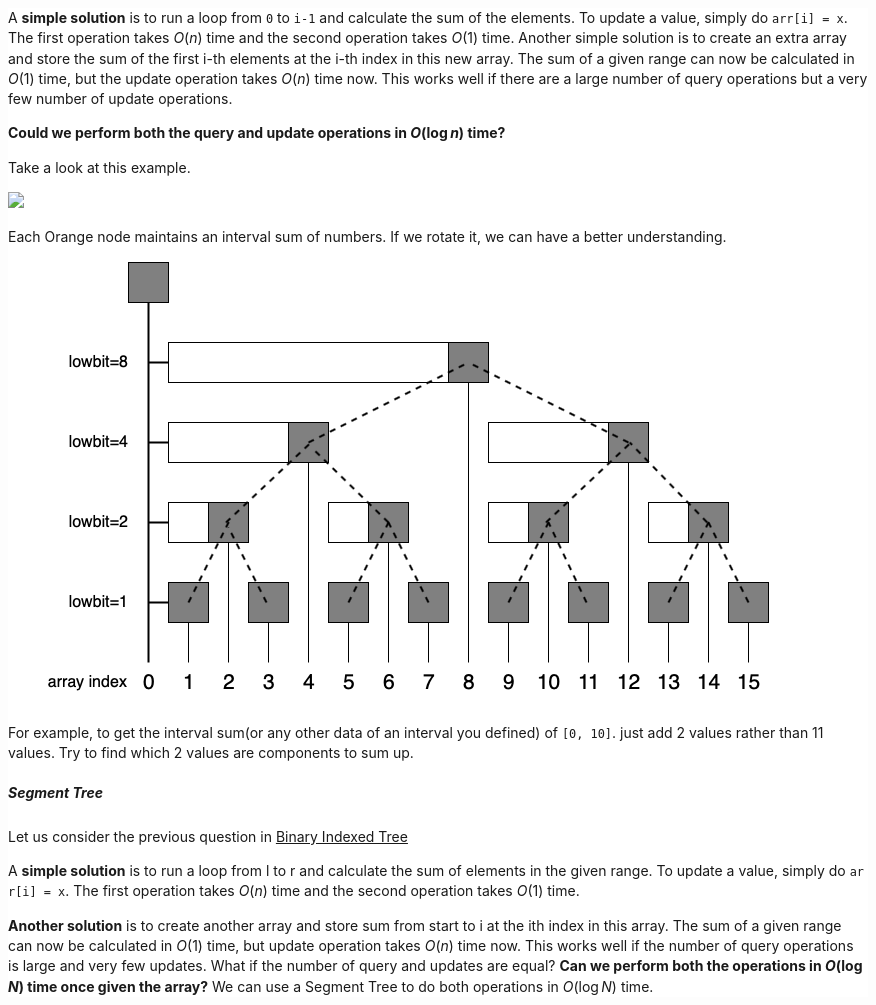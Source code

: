 A **simple solution** is to run a loop from `0` to `i-1` and calculate the sum of the elements. To update a value, simply do `arr[i] = x`. The first operation takes $O(n)$ time and the second operation takes $O(1)$ time. Another simple solution is to create an extra array and store the sum of the first i-th elements at the i-th index in this new array. The sum of a given range can now be calculated in $O(1)$ time, but the update operation takes $O(n)$ time now. This works well if there are a large number of query operations but a very few number of update operations.

**Could we perform both the query and update operations in $O(\log n)$ time?** 

Take a look at this example.

![](https://he-s3.s3.amazonaws.com/media/uploads/68f2369.jpg)

Each Orange node maintains an interval sum of numbers. If we rotate it, we can have a better understanding.

![](./assets/bit.png)

For example, to get the interval sum(or any other data of an interval you defined) of `[0, 10]`.  just add 2 values rather than 11 values. Try to find which 2 values are components to sum up.

##### Segment Tree

Let us consider the previous question in [Binary Indexed Tree](https://github.com/Ex10si0n/MPI-Interest-Group#linear-structure-maintained-by-tree)

A **simple solution** is to run a loop from l to r and calculate the sum of elements in the given range. To update a value, simply do `arr[i] = x`. The first operation takes $O(n)$ time and the second operation takes $O(1)$ time. 

**Another solution** is to create another array and store sum from start to i at the ith index in this array. The sum of a given range can now be calculated in $O(1)$ time, but update operation takes $O(n)$ time now. This works well if the number of query operations is large and very few updates.
What if the number of query and updates are equal? **Can we perform both the operations in $O(\log N)$ time once given the array?** We can use a Segment Tree to do both operations in $O(\log N)$ time.
